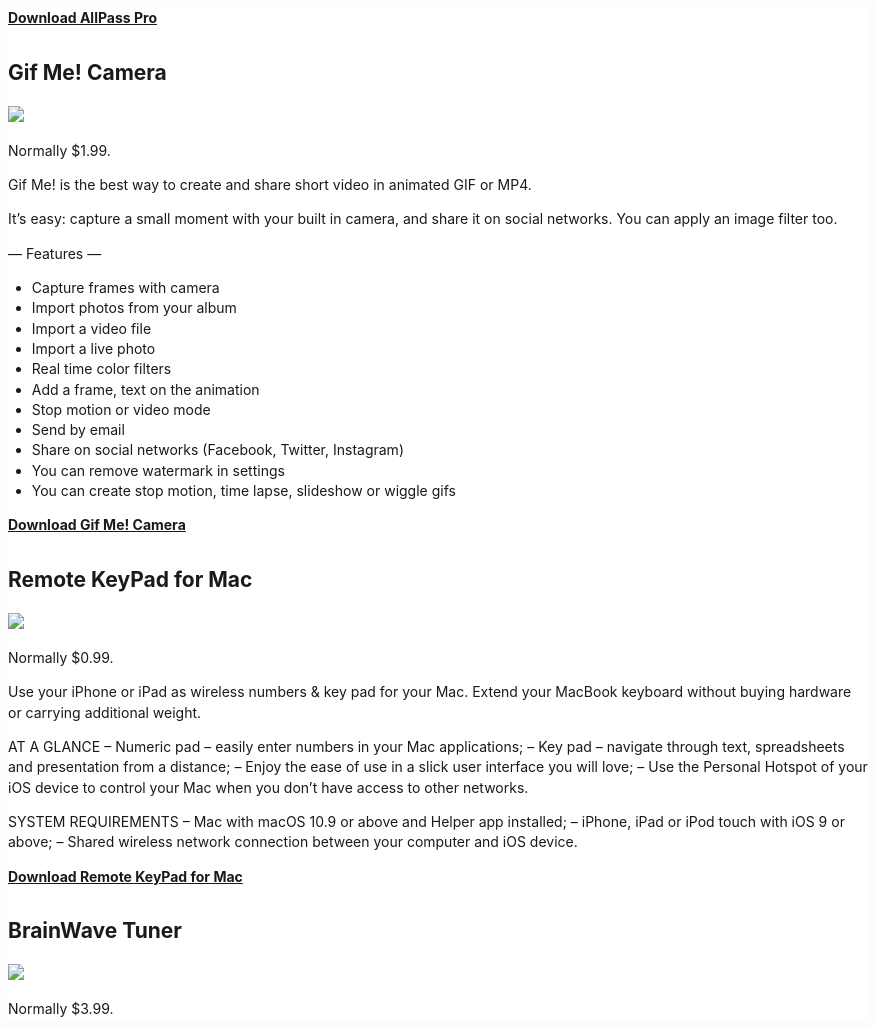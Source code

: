 <a class="pmc-tagger-itunes" href="https://itunes.apple.com/us/app/allpass-pro/id416319402?mt=8&amp;at=10lNUC" target="_blank" rel="nofollow noopener"><strong>Download AllPass Pro</strong></a>
<h2>Gif Me! Camera</h2>
<img class="aligncenter" src="http://is5.mzstatic.com/image/thumb/Purple62/v4/93/98/af/9398afad-7920-0f69-311b-789a6e98e006/source/392x696bb.jpg" />

Normally $1.99.

Gif Me! is the best way to create and share short video in animated GIF or MP4.

It’s easy: capture a small moment with your built in camera, and share it on social networks. You can apply an image filter too.

— Features —
* Capture frames with camera
* Import photos from your album
* Import a video file
* Import a live photo
* Real time color filters
* Add a frame, text on the animation
* Stop motion or video mode
* Send by email
* Share on social networks (Facebook, Twitter, Instagram)
* You can remove watermark in settings
* You can create stop motion, time lapse, slideshow or wiggle gifs

<a class="pmc-tagger-itunes" href="https://itunes.apple.com/us/app/gif-me-camera/id992836853?mt=8&amp;at=10lNUC" target="_blank" rel="nofollow noopener"><strong>Download Gif Me! Camera</strong></a>
<h2>Remote KeyPad for Mac</h2>
<img class="aligncenter" src="http://is4.mzstatic.com/image/thumb/Purple118/v4/49/5e/ca/495ecaf9-82c3-14e2-aeff-ee09403fecfe/source/392x696bb.jpg" />

Normally $0.99.

Use your iPhone or iPad as wireless numbers &amp; key pad for your Mac. Extend your MacBook keyboard without buying hardware or carrying additional weight.

AT A GLANCE
– Numeric pad – easily enter numbers in your Mac applications;
– Key pad – navigate through text, spreadsheets and presentation from a distance;
– Enjoy the ease of use in a slick user interface you will love;
– Use the Personal Hotspot of your iOS device to control your Mac when you don’t have access to other networks.

SYSTEM REQUIREMENTS
– Mac with macOS 10.9 or above and Helper app installed;
– iPhone, iPad or iPod touch with iOS 9 or above;
– Shared wireless network connection between your computer and iOS device.

<a class="pmc-tagger-itunes" href="https://itunes.apple.com/us/app/remote-keypad-for-mac/id1135300319?mt=8&amp;at=10lNUC" target="_blank" rel="nofollow noopener"><strong>Download Remote KeyPad for Mac</strong></a>
<h2>BrainWave Tuner</h2>
<img class="aligncenter" src="http://is1.mzstatic.com/image/thumb/Purple71/v4/80/ae/51/80ae519e-7db2-db5d-d13c-fde673ad3e76/source/392x696bb.jpg" />

Normally $3.99.
